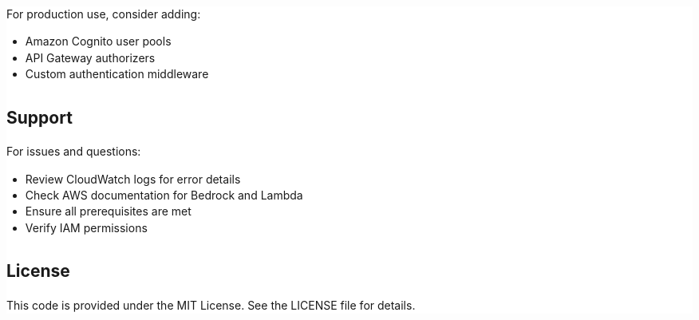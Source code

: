 For production use, consider adding:
- Amazon Cognito user pools
- API Gateway authorizers
- Custom authentication middleware

## Support

For issues and questions:
- Review CloudWatch logs for error details
- Check AWS documentation for Bedrock and Lambda
- Ensure all prerequisites are met
- Verify IAM permissions

## License

This code is provided under the MIT License. See the LICENSE file for details.